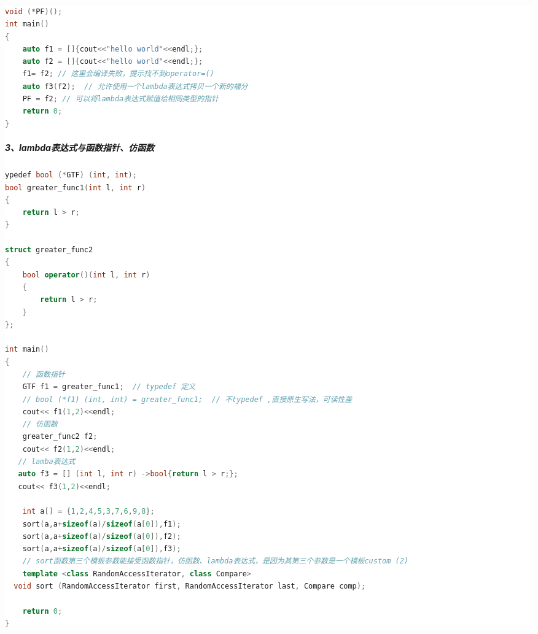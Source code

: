 ```C++
void (*PF)();
int main()
{
	auto f1 = []{cout<<"hello world"<<endl;};
	auto f2 = []{cout<<"hello world"<<endl;};
	f1= f2; // 这里会编译失败，提示找不到operator=()
	auto f3(f2);  // 允许使用一个lambda表达式拷贝一个新的福分
	PF = f2; // 可以将lambda表达式赋值给相同类型的指针
	return 0;
}
```

##### *3、lambda表达式与函数指针、仿函数*

```C++
ypedef bool (*GTF) (int, int);
bool greater_func1(int l, int r)
{
	return l > r;
}

struct greater_func2
{
	bool operator()(int l, int r)
	{
		return l > r;
	}
};

int main()
{
	// 函数指针
	GTF f1 = greater_func1;  // typedef 定义
    // bool (*f1) (int, int) = greater_func1;  // 不typedef ,直接原生写法，可读性差
    cout<< f1(1,2)<<endl;
    // 仿函数
    greater_func2 f2;
    cout<< f2(1,2)<<endl;
   // lamba表达式
   auto f3 = [] (int l, int r) ->bool{return l > r;};
   cout<< f3(1,2)<<endl;
    
	int a[] = {1,2,4,5,3,7,6,9,8};
	sort(a,a+sizeof(a)/sizeof(a[0]),f1);
	sort(a,a+sizeof(a)/sizeof(a[0]),f2);
	sort(a,a+sizeof(a)/sizeof(a[0]),f3);
	// sort函数第三个模板参数能接受函数指针，仿函数、lambda表达式，是因为其第三个参数是一个模板custom (2)	
	template <class RandomAccessIterator, class Compare>
  void sort (RandomAccessIterator first, RandomAccessIterator last, Compare comp);
  
	return 0;
}
```
